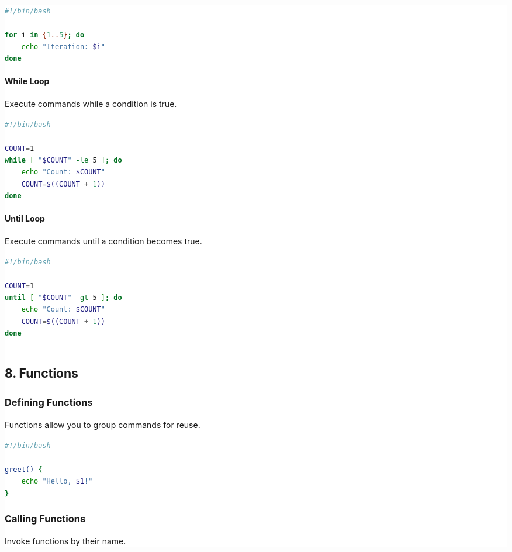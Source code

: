```bash
#!/bin/bash

for i in {1..5}; do
    echo "Iteration: $i"
done
```

#### **While Loop**

Execute commands while a condition is true.

```bash
#!/bin/bash

COUNT=1
while [ "$COUNT" -le 5 ]; do
    echo "Count: $COUNT"
    COUNT=$((COUNT + 1))
done
```

#### **Until Loop**

Execute commands until a condition becomes true.

```bash
#!/bin/bash

COUNT=1
until [ "$COUNT" -gt 5 ]; do
    echo "Count: $COUNT"
    COUNT=$((COUNT + 1))
done
```

---

## **8. Functions**

### **Defining Functions**

Functions allow you to group commands for reuse.

```bash
#!/bin/bash

greet() {
    echo "Hello, $1!"
}
```

### **Calling Functions**

Invoke functions by their name.
